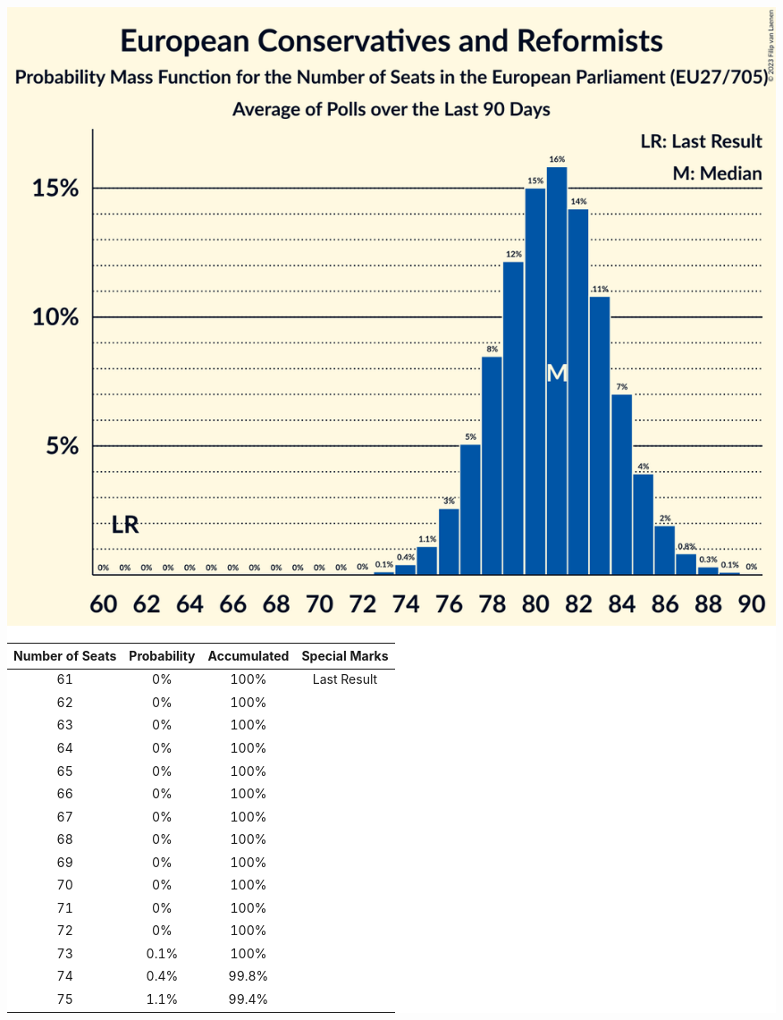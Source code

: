 ![Graph with seats probability mass function not yet produced](average-2023-07-31-seats-pmf-europeanconservativesandreformists.png "Seats Probability Mass Function")

| Number of Seats | Probability | Accumulated | Special Marks |
|:---------------:|:-----------:|:-----------:|:-------------:|
| 61 | 0% | 100% | Last Result |
| 62 | 0% | 100% |  |
| 63 | 0% | 100% |  |
| 64 | 0% | 100% |  |
| 65 | 0% | 100% |  |
| 66 | 0% | 100% |  |
| 67 | 0% | 100% |  |
| 68 | 0% | 100% |  |
| 69 | 0% | 100% |  |
| 70 | 0% | 100% |  |
| 71 | 0% | 100% |  |
| 72 | 0% | 100% |  |
| 73 | 0.1% | 100% |  |
| 74 | 0.4% | 99.8% |  |
| 75 | 1.1% | 99.4% |  |